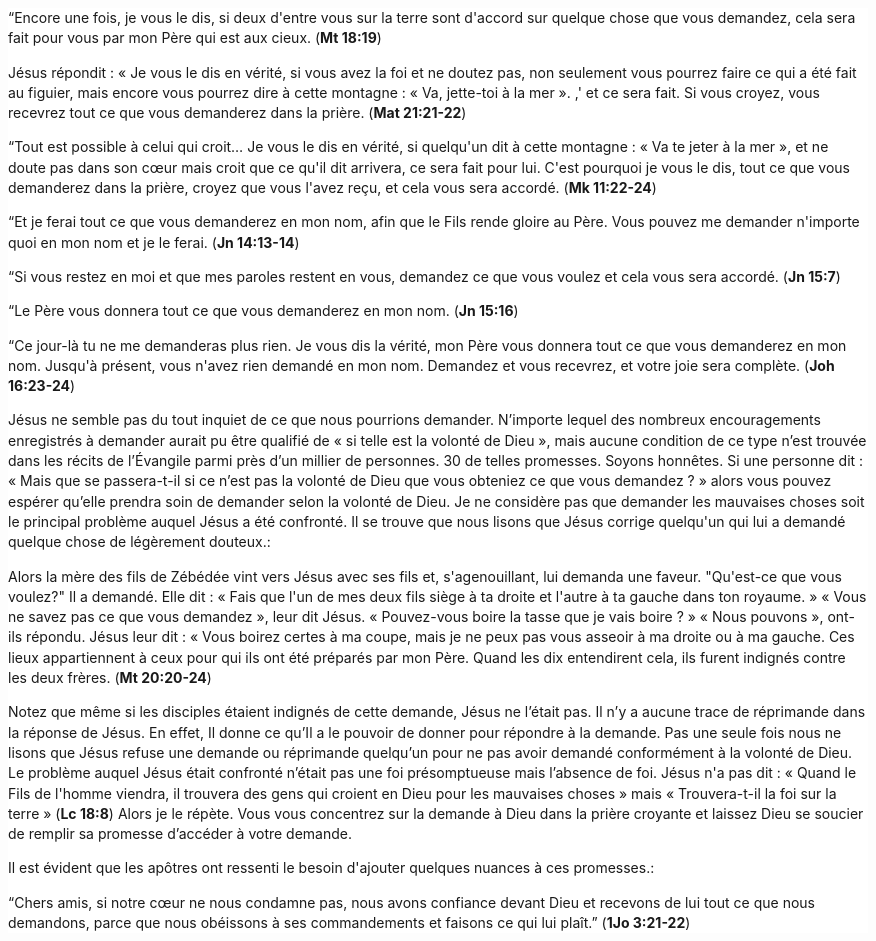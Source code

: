 “Encore une fois, je vous le dis, si deux d'entre vous sur la terre sont d'accord sur quelque chose que vous demandez, cela sera fait pour vous par mon Père qui est aux cieux. (**Mt 18:19**)

Jésus répondit : « Je vous le dis en vérité, si vous avez la foi et ne doutez pas, non seulement vous pourrez faire ce qui a été fait au figuier, mais encore vous pourrez dire à cette montagne : « Va, jette-toi à la mer ». ,' et ce sera fait. Si vous croyez, vous recevrez tout ce que vous demanderez dans la prière. (**Mat 21:21-22**)

“Tout est possible à celui qui croit… Je vous le dis en vérité, si quelqu'un dit à cette montagne : « Va te jeter à la mer », et ne doute pas dans son cœur mais croit que ce qu'il dit arrivera, ce sera fait pour lui. C'est pourquoi je vous le dis, tout ce que vous demanderez dans la prière, croyez que vous l'avez reçu, et cela vous sera accordé. (**Mk 11:22-24**)

“Et je ferai tout ce que vous demanderez en mon nom, afin que le Fils rende gloire au Père. Vous pouvez me demander n'importe quoi en mon nom et je le ferai. (**Jn 14:13-14**)

“Si vous restez en moi et que mes paroles restent en vous, demandez ce que vous voulez et cela vous sera accordé. (**Jn 15:7**)

“Le Père vous donnera tout ce que vous demanderez en mon nom. (**Jn 15:16**)

“Ce jour-là tu ne me demanderas plus rien. Je vous dis la vérité, mon Père vous donnera tout ce que vous demanderez en mon nom. Jusqu'à présent, vous n'avez rien demandé en mon nom. Demandez et vous recevrez, et votre joie sera complète. (**Joh 16:23-24**)

Jésus ne semble pas du tout inquiet de ce que nous pourrions demander. N’importe lequel des nombreux encouragements enregistrés à demander aurait pu être qualifié de « si telle est la volonté de Dieu », mais aucune condition de ce type n’est trouvée dans les récits de l’Évangile parmi près d’un millier de personnes. 30 de telles promesses. Soyons honnêtes. Si une personne dit : « Mais que se passera-t-il si ce n’est pas la volonté de Dieu que vous obteniez ce que vous demandez ? » alors vous pouvez espérer qu’elle prendra soin de demander selon la volonté de Dieu. Je ne considère pas que demander les mauvaises choses soit le principal problème auquel Jésus a été confronté. Il se trouve que nous lisons que Jésus corrige quelqu'un qui lui a demandé quelque chose de légèrement douteux.:

Alors la mère des fils de Zébédée vint vers Jésus avec ses fils et, s'agenouillant, lui demanda une faveur. "Qu'est-ce que vous voulez?" Il a demandé. Elle dit : « Fais que l'un de mes deux fils siège à ta droite et l'autre à ta gauche dans ton royaume. » « Vous ne savez pas ce que vous demandez », leur dit Jésus. « Pouvez-vous boire la tasse que je vais boire ? » « Nous pouvons », ont-ils répondu. Jésus leur dit : « Vous boirez certes à ma coupe, mais je ne peux pas vous asseoir à ma droite ou à ma gauche. Ces lieux appartiennent à ceux pour qui ils ont été préparés par mon Père. Quand les dix entendirent cela, ils furent indignés contre les deux frères. (**Mt 20:20-24**)

Notez que même si les disciples étaient indignés de cette demande, Jésus ne l’était pas. Il n’y a aucune trace de réprimande dans la réponse de Jésus. En effet, Il donne ce qu’Il ​​a le pouvoir de donner pour répondre à la demande. Pas une seule fois nous ne lisons que Jésus refuse une demande ou réprimande quelqu’un pour ne pas avoir demandé conformément à la volonté de Dieu. Le problème auquel Jésus était confronté n’était pas une foi présomptueuse mais l’absence de foi. Jésus n'a pas dit : « Quand le Fils de l'homme viendra, il trouvera des gens qui croient en Dieu pour les mauvaises choses » mais « Trouvera-t-il la foi sur la terre » (**Lc 18:8**) Alors je le répète. Vous vous concentrez sur la demande à Dieu dans la prière croyante et laissez Dieu se soucier de remplir sa promesse d’accéder à votre demande.

Il est évident que les apôtres ont ressenti le besoin d'ajouter quelques nuances à ces promesses.:

“Chers amis, si notre cœur ne nous condamne pas, nous avons confiance devant Dieu et recevons de lui tout ce que nous demandons, parce que nous obéissons à ses commandements et faisons ce qui lui plaît.” (**1Jo 3:21-22**)
